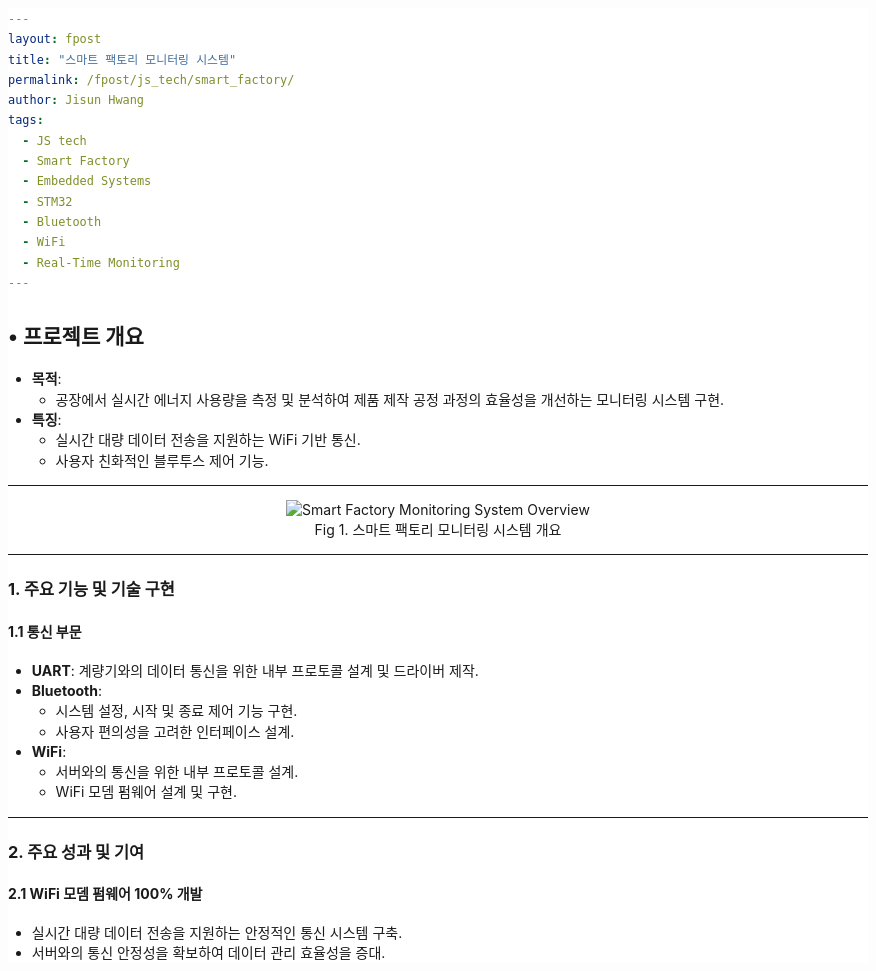 ```yaml
---
layout: fpost
title: "스마트 팩토리 모니터링 시스템"
permalink: /fpost/js_tech/smart_factory/
author: Jisun Hwang
tags: 
  - JS tech  
  - Smart Factory
  - Embedded Systems
  - STM32
  - Bluetooth
  - WiFi
  - Real-Time Monitoring
---
```


## • 프로젝트 개요
- **목적**:
  - 공장에서 실시간 에너지 사용량을 측정 및 분석하여 제품 제작 공정 과정의 효율성을 개선하는 모니터링 시스템 구현.
- **특징**:
  - 실시간 대량 데이터 전송을 지원하는 WiFi 기반 통신.
  - 사용자 친화적인 블루투스 제어 기능.

---

<figure>
  <div style="text-align:center">
    <img src="/fpost/js_tech/smart_factory_monitoring/img1.png" alt="Smart Factory Monitoring System Overview" style="width:80%;">
  </div>
  <figcaption style="text-align:center">Fig 1. 스마트 팩토리 모니터링 시스템 개요</figcaption>
</figure>

---

### 1. 주요 기능 및 기술 구현

#### 1.1 통신 부문
- **UART**: 계량기와의 데이터 통신을 위한 내부 프로토콜 설계 및 드라이버 제작.  
- **Bluetooth**:
  - 시스템 설정, 시작 및 종료 제어 기능 구현.  
  - 사용자 편의성을 고려한 인터페이스 설계.  
- **WiFi**:
  - 서버와의 통신을 위한 내부 프로토콜 설계.  
  - WiFi 모뎀 펌웨어 설계 및 구현.  

---

### 2. 주요 성과 및 기여

#### 2.1 WiFi 모뎀 펌웨어 100% 개발
- 실시간 대량 데이터 전송을 지원하는 안정적인 통신 시스템 구축.  
- 서버와의 통신 안정성을 확보하여 데이터 관리 효율성을 증대.  
